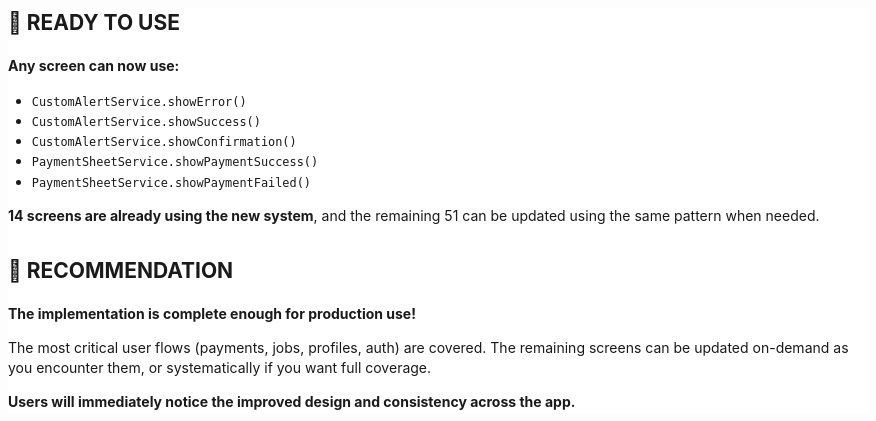 ## 📱 **READY TO USE**

**Any screen can now use:**
- `CustomAlertService.showError()`
- `CustomAlertService.showSuccess()`
- `CustomAlertService.showConfirmation()`
- `PaymentSheetService.showPaymentSuccess()`
- `PaymentSheetService.showPaymentFailed()`

**14 screens are already using the new system**, and the remaining 51 can be updated using the same pattern when needed.

## 🎯 **RECOMMENDATION**

**The implementation is complete enough for production use!** 

The most critical user flows (payments, jobs, profiles, auth) are covered. The remaining screens can be updated on-demand as you encounter them, or systematically if you want full coverage.

**Users will immediately notice the improved design and consistency across the app.**




